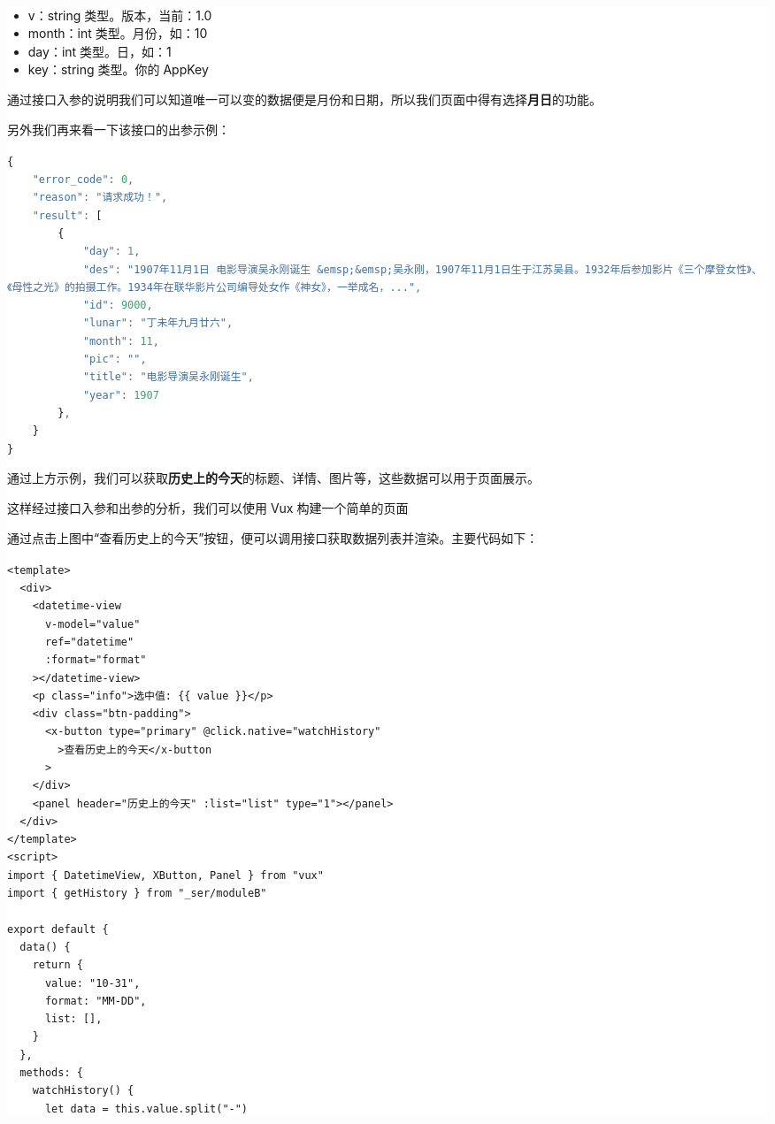 - v：string 类型。版本，当前：1.0
- month：int 类型。月份，如：10
- day：int 类型。日，如：1
- key：string 类型。你的 AppKey

通过接口入参的说明我们可以知道唯一可以变的数据便是月份和日期，所以我们页面中得有选择**月日**的功能。

另外我们再来看一下该接口的出参示例：

```js
{
    "error_code": 0,
    "reason": "请求成功！",
    "result": [
        {
            "day": 1,
            "des": "1907年11月1日 电影导演吴永刚诞生 &emsp;&emsp;吴永刚，1907年11月1日生于江苏吴县。1932年后参加影片《三个摩登女性》、《母性之光》的拍摄工作。1934年在联华影片公司编导处女作《神女》，一举成名，...",
            "id": 9000,
            "lunar": "丁未年九月廿六",
            "month": 11,
            "pic": "",
            "title": "电影导演吴永刚诞生",
            "year": 1907
        },
    }
}
```

通过上方示例，我们可以获取**历史上的今天**的标题、详情、图片等，这些数据可以用于页面展示。

这样经过接口入参和出参的分析，我们可以使用 Vux 构建一个简单的页面

通过点击上图中“查看历史上的今天”按钮，便可以调用接口获取数据列表并渲染。主要代码如下：

```vue
<template>
  <div>
    <datetime-view
      v-model="value"
      ref="datetime"
      :format="format"
    ></datetime-view>
    <p class="info">选中值: {{ value }}</p>
    <div class="btn-padding">
      <x-button type="primary" @click.native="watchHistory"
        >查看历史上的今天</x-button
      >
    </div>
    <panel header="历史上的今天" :list="list" type="1"></panel>
  </div>
</template>
<script>
import { DatetimeView, XButton, Panel } from "vux"
import { getHistory } from "_ser/moduleB"

export default {
  data() {
    return {
      value: "10-31",
      format: "MM-DD",
      list: [],
    }
  },
  methods: {
    watchHistory() {
      let data = this.value.split("-")
```